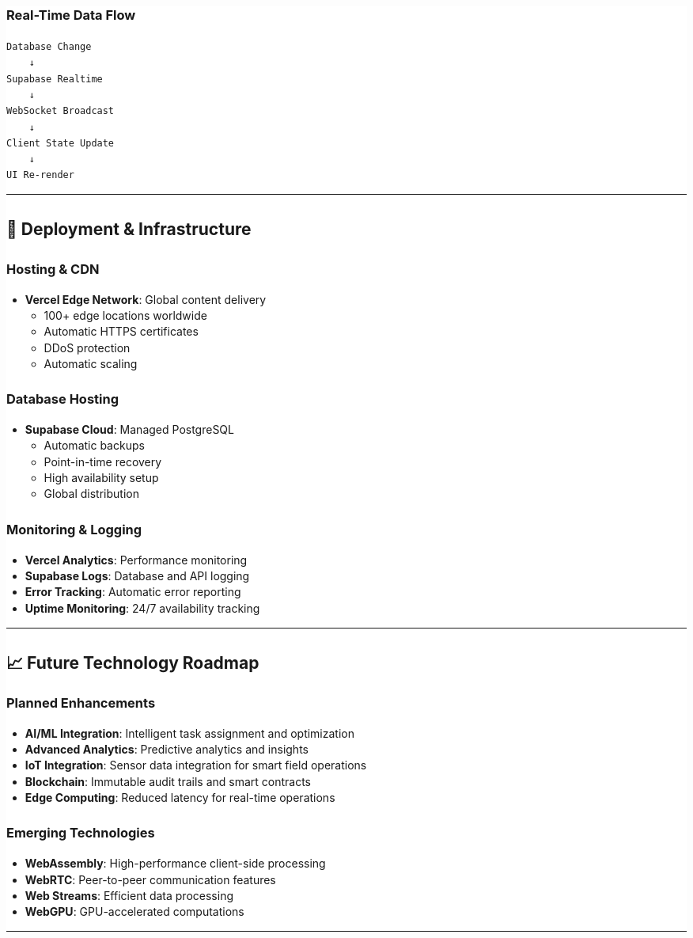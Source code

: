 ### **Real-Time Data Flow**
```
Database Change
    ↓
Supabase Realtime
    ↓
WebSocket Broadcast
    ↓
Client State Update
    ↓
UI Re-render
```

---

## 🚀 **Deployment & Infrastructure**

### **Hosting & CDN**
- **Vercel Edge Network**: Global content delivery
  - 100+ edge locations worldwide
  - Automatic HTTPS certificates
  - DDoS protection
  - Automatic scaling

### **Database Hosting**
- **Supabase Cloud**: Managed PostgreSQL
  - Automatic backups
  - Point-in-time recovery
  - High availability setup
  - Global distribution

### **Monitoring & Logging**
- **Vercel Analytics**: Performance monitoring
- **Supabase Logs**: Database and API logging
- **Error Tracking**: Automatic error reporting
- **Uptime Monitoring**: 24/7 availability tracking

---

## 📈 **Future Technology Roadmap**

### **Planned Enhancements**
- **AI/ML Integration**: Intelligent task assignment and optimization
- **Advanced Analytics**: Predictive analytics and insights
- **IoT Integration**: Sensor data integration for smart field operations
- **Blockchain**: Immutable audit trails and smart contracts
- **Edge Computing**: Reduced latency for real-time operations

### **Emerging Technologies**
- **WebAssembly**: High-performance client-side processing
- **WebRTC**: Peer-to-peer communication features
- **Web Streams**: Efficient data processing
- **WebGPU**: GPU-accelerated computations

---